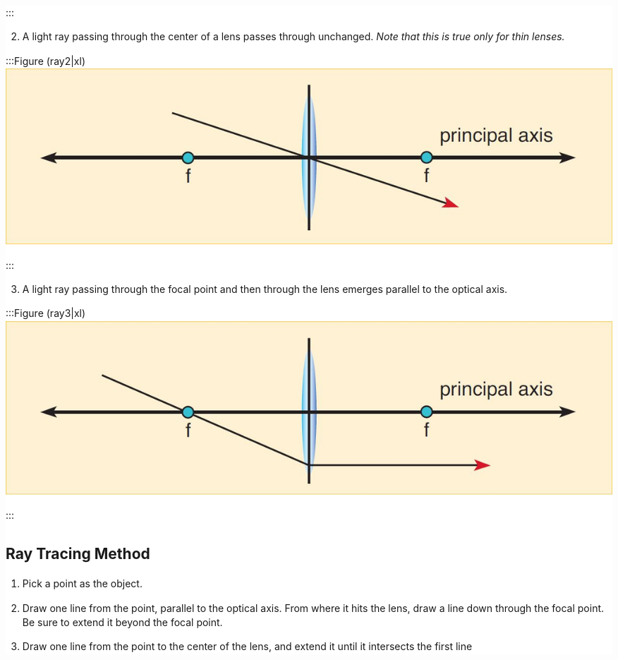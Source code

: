 :::

2. A light ray passing through the center of a lens passes through unchanged. *Note that this is true only for thin lenses.*

:::Figure (ray2|xl)
![A light ray passing through the center of a lens from any angle in the principal plane remains unchanged.](imgs/Lab2/fig3_2.JPG "A light ray passing through the center of a lens from any angle in the principal plane remains unchanged.")

:::

3. A light ray passing through the focal point and then through the lens emerges parallel to the optical axis.

:::Figure (ray3|xl)
![A light ray that passes through the focal point of a lens always ends up parallel to the principal axis.](imgs/Lab2/fig3_3.JPG "A light ray passing through the center of a lens from any angle in the principal plane remains unchanged.")

:::


## Ray Tracing Method

1. Pick a point as the object.

2. Draw one line from the point, parallel to the optical axis. From where it hits the lens, draw a line down through the focal point. Be sure to extend it beyond the focal point.

3. Draw one line from the point to the center of the lens, and extend it until it intersects the first line
